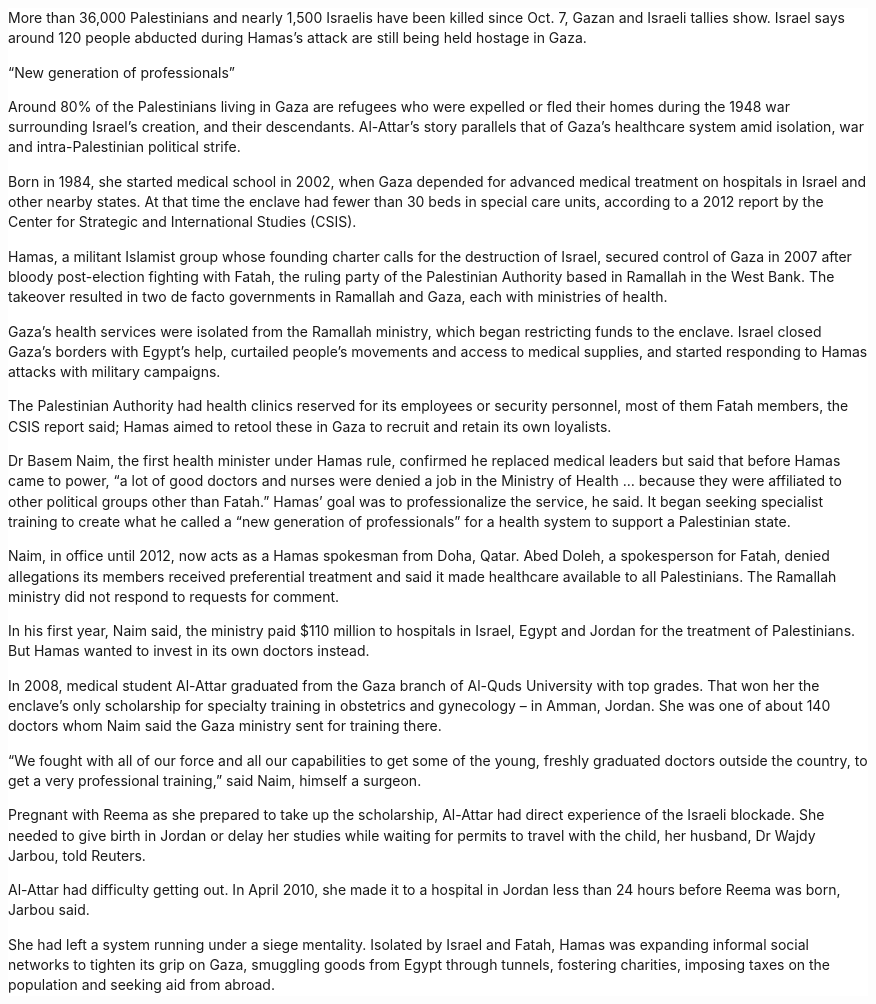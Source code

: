 More than 36,000 Palestinians and nearly 1,500 Israelis have been killed since Oct. 7, Gazan and Israeli tallies show. Israel says around 120 people abducted during Hamas’s attack are still being held hostage in Gaza.

“New generation of professionals”

Around 80% of the Palestinians living in Gaza are refugees who were expelled or fled their homes during the 1948 war surrounding Israel’s creation, and their descendants. Al-Attar’s story parallels that of Gaza’s healthcare system amid isolation, war and intra-Palestinian political strife.

Born in 1984, she started medical school in 2002, when Gaza depended for advanced medical treatment on hospitals in Israel and other nearby states. At that time the enclave had fewer than 30 beds in special care units, according to a 2012 report by the Center for Strategic and International Studies (CSIS).

Hamas, a militant Islamist group whose founding charter calls for the destruction of Israel, secured control of Gaza in 2007 after bloody post-election fighting with Fatah, the ruling party of the Palestinian Authority based in Ramallah in the West Bank. The takeover resulted in two de facto governments in Ramallah and Gaza, each with ministries of health.

Gaza’s health services were isolated from the Ramallah ministry, which began restricting funds to the enclave. Israel closed Gaza’s borders with Egypt’s help, curtailed people’s movements and access to medical supplies, and started responding to Hamas attacks with military campaigns.

The Palestinian Authority had health clinics reserved for its employees or security personnel, most of them Fatah members, the CSIS report said; Hamas aimed to retool these in Gaza to recruit and retain its own loyalists.

Dr Basem Naim, the first health minister under Hamas rule, confirmed he replaced medical leaders but said that before Hamas came to power, “a lot of good doctors and nurses were denied a job in the Ministry of Health … because they were affiliated to other political groups other than Fatah.” Hamas’ goal was to professionalize the service, he said. It began seeking specialist training to create what he called a “new generation of professionals” for a health system to support a Palestinian state.

Naim, in office until 2012, now acts as a Hamas spokesman from Doha, Qatar. Abed Doleh, a spokesperson for Fatah, denied allegations its members received preferential treatment and said it made healthcare available to all Palestinians. The Ramallah ministry did not respond to requests for comment.

In his first year, Naim said, the ministry paid $110 million to hospitals in Israel, Egypt and Jordan for the treatment of Palestinians. But Hamas wanted to invest in its own doctors instead.

In 2008, medical student Al-Attar graduated from the Gaza branch of Al-Quds University with top grades. That won her the enclave’s only scholarship for specialty training in obstetrics and gynecology – in Amman, Jordan. She was one of about 140 doctors whom Naim said the Gaza ministry sent for training there.

“We fought with all of our force and all our capabilities to get some of the young, freshly graduated doctors outside the country, to get a very professional training,” said Naim, himself a surgeon.

Pregnant with Reema as she prepared to take up the scholarship, Al-Attar had direct experience of the Israeli blockade. She needed to give birth in Jordan or delay her studies while waiting for permits to travel with the child, her husband, Dr Wajdy Jarbou, told Reuters.

Al-Attar had difficulty getting out. In April 2010, she made it to a hospital in Jordan less than 24 hours before Reema was born, Jarbou said.

She had left a system running under a siege mentality. Isolated by Israel and Fatah, Hamas was expanding informal social networks to tighten its grip on Gaza, smuggling goods from Egypt through tunnels, fostering charities, imposing taxes on the population and seeking aid from abroad.
